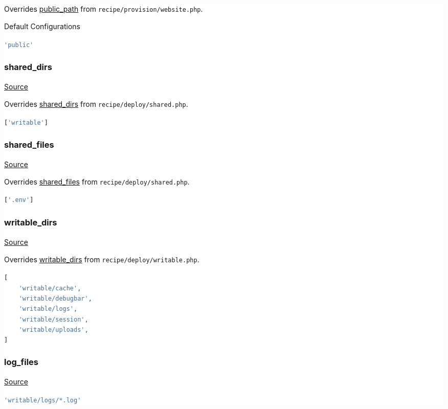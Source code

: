 Overrides [public_path](/docs/recipe/provision/website.md#public_path) from `recipe/provision/website.php`.

Default Configurations

```php title="Default value"
'public'
```


### shared_dirs
[Source](https://github.com/deployphp/deployer/blob/master/recipe/codeigniter4.php#L12)

Overrides [shared_dirs](/docs/recipe/deploy/shared.md#shared_dirs) from `recipe/deploy/shared.php`.



```php title="Default value"
['writable']
```


### shared_files
[Source](https://github.com/deployphp/deployer/blob/master/recipe/codeigniter4.php#L14)

Overrides [shared_files](/docs/recipe/deploy/shared.md#shared_files) from `recipe/deploy/shared.php`.



```php title="Default value"
['.env']
```


### writable_dirs
[Source](https://github.com/deployphp/deployer/blob/master/recipe/codeigniter4.php#L16)

Overrides [writable_dirs](/docs/recipe/deploy/writable.md#writable_dirs) from `recipe/deploy/writable.php`.



```php title="Default value"
[
    'writable/cache',
    'writable/debugbar',
    'writable/logs',
    'writable/session',
    'writable/uploads',
]
```


### log_files
[Source](https://github.com/deployphp/deployer/blob/master/recipe/codeigniter4.php#L24)



```php title="Default value"
'writable/logs/*.log'
```
